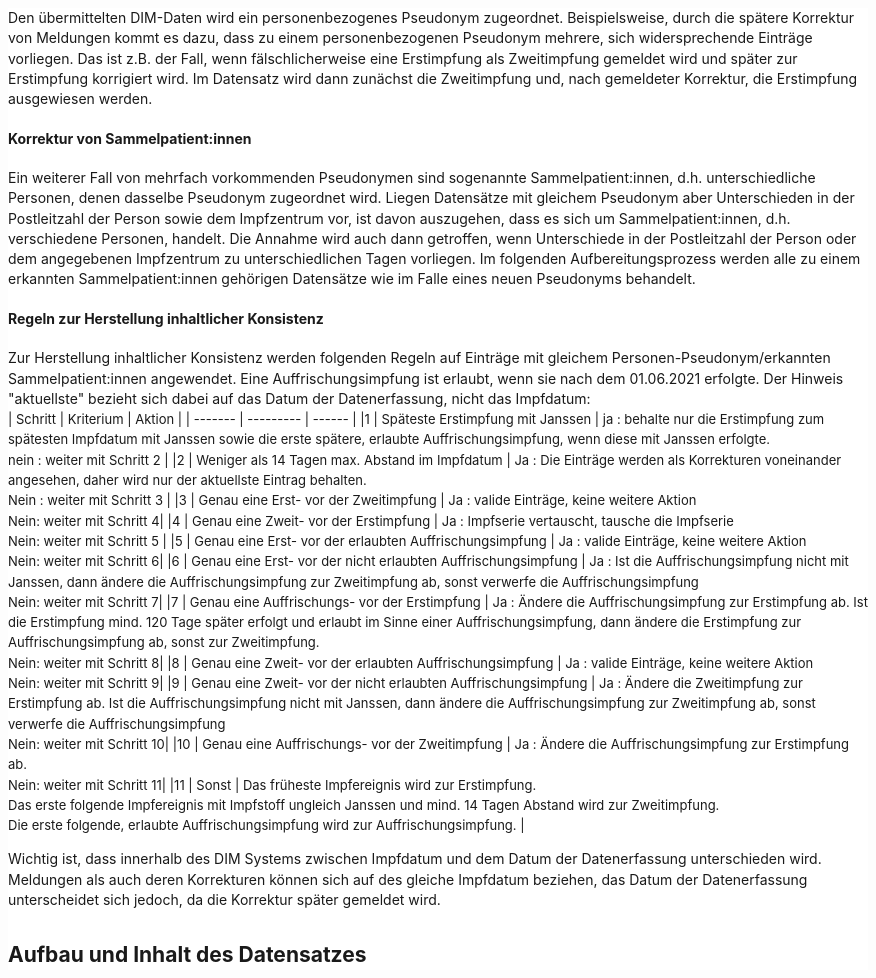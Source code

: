 Den übermittelten DIM-Daten wird ein personenbezogenes Pseudonym zugeordnet. Beispielsweise, durch die spätere Korrektur von Meldungen kommt es dazu, dass zu einem personenbezogenen Pseudonym mehrere, sich widersprechende Einträge vorliegen. Das ist z.B. der Fall, wenn fälschlicherweise eine Erstimpfung als Zweitimpfung gemeldet wird und später zur Erstimpfung korrigiert wird. Im Datensatz wird dann zunächst die Zweitimpfung und, nach gemeldeter Korrektur, die Erstimpfung ausgewiesen werden.  

#### Korrektur von Sammelpatient:innen  

Ein weiterer Fall von mehrfach vorkommenden Pseudonymen sind sogenannte Sammelpatient:innen, d.h. unterschiedliche Personen, denen dasselbe Pseudonym zugeordnet wird. Liegen Datensätze mit gleichem Pseudonym aber Unterschieden in der Postleitzahl der Person sowie dem Impfzentrum vor, ist davon auszugehen, dass es sich um Sammelpatient:innen, d.h. verschiedene Personen, handelt. Die Annahme wird auch dann getroffen, wenn Unterschiede in der Postleitzahl der Person oder dem angegebenen Impfzentrum zu unterschiedlichen Tagen vorliegen. Im folgenden Aufbereitungsprozess werden alle zu einem erkannten Sammelpatient:innen gehörigen Datensätze wie im Falle eines neuen Pseudonyms behandelt.  

#### Regeln zur Herstellung inhaltlicher Konsistenz  

Zur Herstellung inhaltlicher Konsistenz werden folgenden Regeln auf Einträge mit gleichem Personen-Pseudonym/erkannten Sammelpatient:innen angewendet. Eine Auffrischungsimpfung ist erlaubt, wenn sie nach dem 01.06.2021 erfolgte. Der Hinweis "aktuellste" bezieht sich dabei auf das Datum der Datenerfassung, nicht das Impfdatum:   
<font size="2">
| Schritt | Kriterium | Aktion |
| ------- | --------- | ------ |
|1        | Späteste Erstimpfung mit Janssen  | ja : behalte nur die Erstimpfung zum spätesten Impfdatum mit Janssen sowie die erste spätere, erlaubte Auffrischungsimpfung, wenn diese mit Janssen erfolgte. </br> nein : weiter mit Schritt 2 |
|2        | Weniger als 14 Tagen max. Abstand im Impfdatum | Ja : Die Einträge werden als Korrekturen voneinander angesehen, daher wird nur der aktuellste Eintrag behalten.  </br> Nein : weiter mit Schritt 3 |
|3        | Genau eine Erst- vor der Zweitimpfung | Ja : valide Einträge, keine weitere Aktion </br> Nein: weiter mit Schritt 4|
|4        | Genau eine Zweit- vor der Erstimpfung | Ja : Impfserie vertauscht, tausche die Impfserie </br> Nein: weiter mit Schritt 5 |
|5        | Genau eine Erst- vor der erlaubten Auffrischungsimpfung | Ja : valide Einträge, keine weitere Aktion </br> Nein: weiter mit Schritt 6|
|6        | Genau eine Erst- vor der nicht erlaubten Auffrischungsimpfung | Ja : Ist die Auffrischungsimpfung nicht mit Janssen, dann ändere die Auffrischungsimpfung zur Zweitimpfung ab, sonst verwerfe die Auffrischungsimpfung </br> Nein: weiter mit Schritt 7|
|7        | Genau eine Auffrischungs- vor der Erstimpfung | Ja : Ändere die Auffrischungsimpfung zur Erstimpfung ab. Ist die Erstimpfung mind. 120 Tage später erfolgt und erlaubt im Sinne einer Auffrischungsimpfung, dann ändere die Erstimpfung zur Auffrischungsimpfung ab, sonst zur Zweitimpfung. </br> Nein: weiter mit Schritt 8|
|8        | Genau eine Zweit- vor der erlaubten Auffrischungsimpfung | Ja : valide Einträge, keine weitere Aktion </br> Nein: weiter mit Schritt 9|
|9        | Genau eine Zweit- vor der nicht erlaubten Auffrischungsimpfung | Ja : Ändere die Zweitimpfung zur Erstimpfung ab. Ist die Auffrischungsimpfung nicht mit Janssen, dann ändere die Auffrischungsimpfung zur Zweitimpfung ab, sonst verwerfe die Auffrischungsimpfung </br> Nein: weiter mit Schritt 10|
|10       | Genau eine Auffrischungs- vor der Zweitimpfung | Ja : Ändere die Auffrischungsimpfung zur Erstimpfung ab. </br> Nein: weiter mit Schritt 11|
|11       | Sonst | Das früheste Impfereignis wird zur Erstimpfung. </br> Das erste folgende Impfereignis mit Impfstoff ungleich Janssen und mind. 14 Tagen Abstand wird zur Zweitimpfung. </br> Die erste folgende, erlaubte Auffrischungsimpfung wird zur Auffrischungsimpfung. |
</font>

Wichtig ist, dass innerhalb des DIM Systems zwischen Impfdatum und dem Datum der Datenerfassung unterschieden wird. Meldungen als auch deren Korrekturen können sich auf des gleiche Impfdatum beziehen, das Datum der Datenerfassung unterscheidet sich jedoch, da die Korrektur später gemeldet wird.  


## Aufbau und Inhalt des Datensatzes
